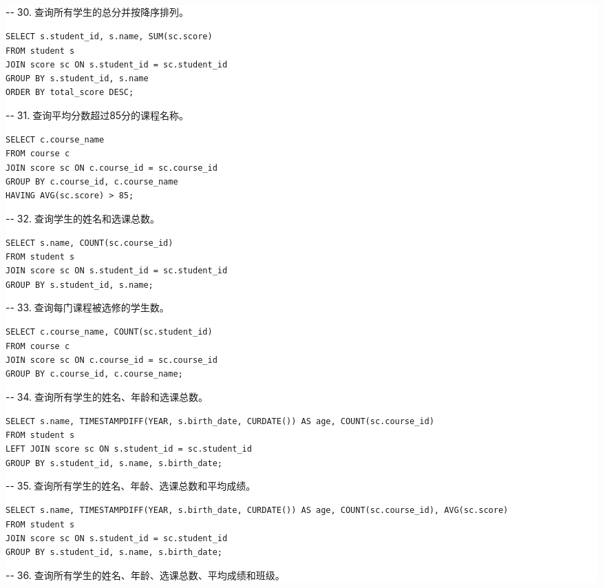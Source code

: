 -- 30. 查询所有学生的总分并按降序排列。

```mysql
SELECT s.student_id, s.name, SUM(sc.score)
FROM student s
JOIN score sc ON s.student_id = sc.student_id
GROUP BY s.student_id, s.name
ORDER BY total_score DESC;
```

-- 31. 查询平均分数超过85分的课程名称。

```mysql
SELECT c.course_name
FROM course c
JOIN score sc ON c.course_id = sc.course_id
GROUP BY c.course_id, c.course_name
HAVING AVG(sc.score) > 85;
```

-- 32. 查询学生的姓名和选课总数。

```mysql
SELECT s.name, COUNT(sc.course_id)
FROM student s
JOIN score sc ON s.student_id = sc.student_id
GROUP BY s.student_id, s.name;
```

-- 33. 查询每门课程被选修的学生数。

```mysql
SELECT c.course_name, COUNT(sc.student_id)
FROM course c
JOIN score sc ON c.course_id = sc.course_id
GROUP BY c.course_id, c.course_name;
```

-- 34. 查询所有学生的姓名、年龄和选课总数。

```mysql
SELECT s.name, TIMESTAMPDIFF(YEAR, s.birth_date, CURDATE()) AS age, COUNT(sc.course_id) 
FROM student s
LEFT JOIN score sc ON s.student_id = sc.student_id
GROUP BY s.student_id, s.name, s.birth_date;
```

-- 35. 查询所有学生的姓名、年龄、选课总数和平均成绩。

```mysql
SELECT s.name, TIMESTAMPDIFF(YEAR, s.birth_date, CURDATE()) AS age, COUNT(sc.course_id), AVG(sc.score)
FROM student s
JOIN score sc ON s.student_id = sc.student_id
GROUP BY s.student_id, s.name, s.birth_date;
```

-- 36. 查询所有学生的姓名、年龄、选课总数、平均成绩和班级。
